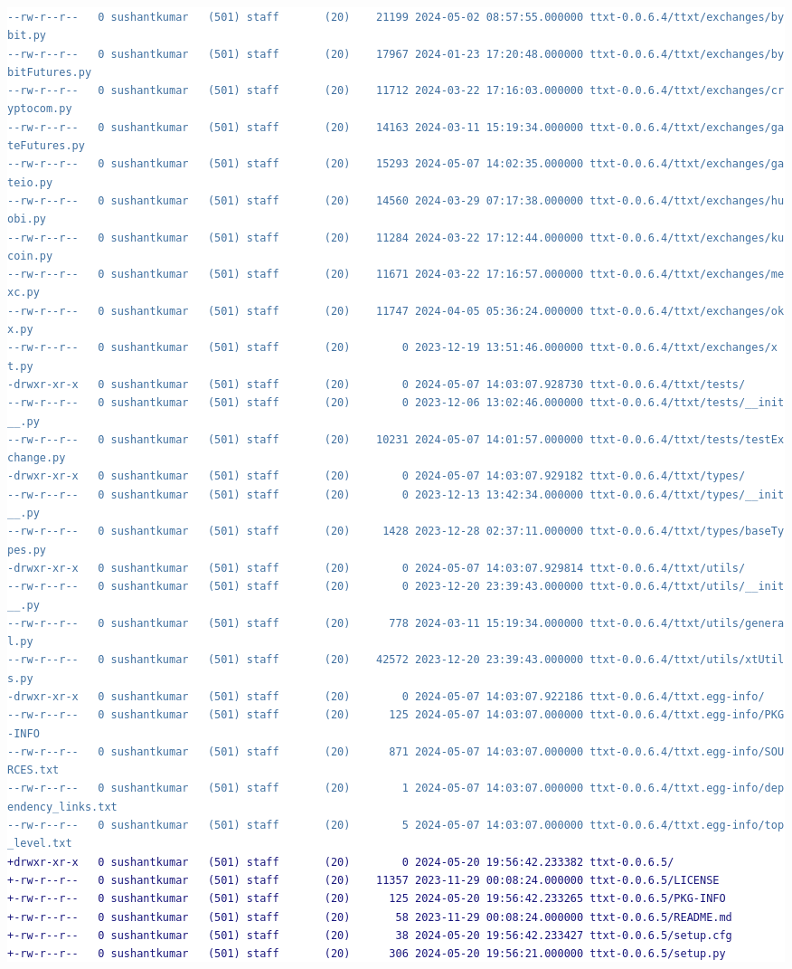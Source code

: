 ```diff
--rw-r--r--   0 sushantkumar   (501) staff       (20)    21199 2024-05-02 08:57:55.000000 ttxt-0.0.6.4/ttxt/exchanges/bybit.py
--rw-r--r--   0 sushantkumar   (501) staff       (20)    17967 2024-01-23 17:20:48.000000 ttxt-0.0.6.4/ttxt/exchanges/bybitFutures.py
--rw-r--r--   0 sushantkumar   (501) staff       (20)    11712 2024-03-22 17:16:03.000000 ttxt-0.0.6.4/ttxt/exchanges/cryptocom.py
--rw-r--r--   0 sushantkumar   (501) staff       (20)    14163 2024-03-11 15:19:34.000000 ttxt-0.0.6.4/ttxt/exchanges/gateFutures.py
--rw-r--r--   0 sushantkumar   (501) staff       (20)    15293 2024-05-07 14:02:35.000000 ttxt-0.0.6.4/ttxt/exchanges/gateio.py
--rw-r--r--   0 sushantkumar   (501) staff       (20)    14560 2024-03-29 07:17:38.000000 ttxt-0.0.6.4/ttxt/exchanges/huobi.py
--rw-r--r--   0 sushantkumar   (501) staff       (20)    11284 2024-03-22 17:12:44.000000 ttxt-0.0.6.4/ttxt/exchanges/kucoin.py
--rw-r--r--   0 sushantkumar   (501) staff       (20)    11671 2024-03-22 17:16:57.000000 ttxt-0.0.6.4/ttxt/exchanges/mexc.py
--rw-r--r--   0 sushantkumar   (501) staff       (20)    11747 2024-04-05 05:36:24.000000 ttxt-0.0.6.4/ttxt/exchanges/okx.py
--rw-r--r--   0 sushantkumar   (501) staff       (20)        0 2023-12-19 13:51:46.000000 ttxt-0.0.6.4/ttxt/exchanges/xt.py
-drwxr-xr-x   0 sushantkumar   (501) staff       (20)        0 2024-05-07 14:03:07.928730 ttxt-0.0.6.4/ttxt/tests/
--rw-r--r--   0 sushantkumar   (501) staff       (20)        0 2023-12-06 13:02:46.000000 ttxt-0.0.6.4/ttxt/tests/__init__.py
--rw-r--r--   0 sushantkumar   (501) staff       (20)    10231 2024-05-07 14:01:57.000000 ttxt-0.0.6.4/ttxt/tests/testExchange.py
-drwxr-xr-x   0 sushantkumar   (501) staff       (20)        0 2024-05-07 14:03:07.929182 ttxt-0.0.6.4/ttxt/types/
--rw-r--r--   0 sushantkumar   (501) staff       (20)        0 2023-12-13 13:42:34.000000 ttxt-0.0.6.4/ttxt/types/__init__.py
--rw-r--r--   0 sushantkumar   (501) staff       (20)     1428 2023-12-28 02:37:11.000000 ttxt-0.0.6.4/ttxt/types/baseTypes.py
-drwxr-xr-x   0 sushantkumar   (501) staff       (20)        0 2024-05-07 14:03:07.929814 ttxt-0.0.6.4/ttxt/utils/
--rw-r--r--   0 sushantkumar   (501) staff       (20)        0 2023-12-20 23:39:43.000000 ttxt-0.0.6.4/ttxt/utils/__init__.py
--rw-r--r--   0 sushantkumar   (501) staff       (20)      778 2024-03-11 15:19:34.000000 ttxt-0.0.6.4/ttxt/utils/general.py
--rw-r--r--   0 sushantkumar   (501) staff       (20)    42572 2023-12-20 23:39:43.000000 ttxt-0.0.6.4/ttxt/utils/xtUtils.py
-drwxr-xr-x   0 sushantkumar   (501) staff       (20)        0 2024-05-07 14:03:07.922186 ttxt-0.0.6.4/ttxt.egg-info/
--rw-r--r--   0 sushantkumar   (501) staff       (20)      125 2024-05-07 14:03:07.000000 ttxt-0.0.6.4/ttxt.egg-info/PKG-INFO
--rw-r--r--   0 sushantkumar   (501) staff       (20)      871 2024-05-07 14:03:07.000000 ttxt-0.0.6.4/ttxt.egg-info/SOURCES.txt
--rw-r--r--   0 sushantkumar   (501) staff       (20)        1 2024-05-07 14:03:07.000000 ttxt-0.0.6.4/ttxt.egg-info/dependency_links.txt
--rw-r--r--   0 sushantkumar   (501) staff       (20)        5 2024-05-07 14:03:07.000000 ttxt-0.0.6.4/ttxt.egg-info/top_level.txt
+drwxr-xr-x   0 sushantkumar   (501) staff       (20)        0 2024-05-20 19:56:42.233382 ttxt-0.0.6.5/
+-rw-r--r--   0 sushantkumar   (501) staff       (20)    11357 2023-11-29 00:08:24.000000 ttxt-0.0.6.5/LICENSE
+-rw-r--r--   0 sushantkumar   (501) staff       (20)      125 2024-05-20 19:56:42.233265 ttxt-0.0.6.5/PKG-INFO
+-rw-r--r--   0 sushantkumar   (501) staff       (20)       58 2023-11-29 00:08:24.000000 ttxt-0.0.6.5/README.md
+-rw-r--r--   0 sushantkumar   (501) staff       (20)       38 2024-05-20 19:56:42.233427 ttxt-0.0.6.5/setup.cfg
+-rw-r--r--   0 sushantkumar   (501) staff       (20)      306 2024-05-20 19:56:21.000000 ttxt-0.0.6.5/setup.py
```
